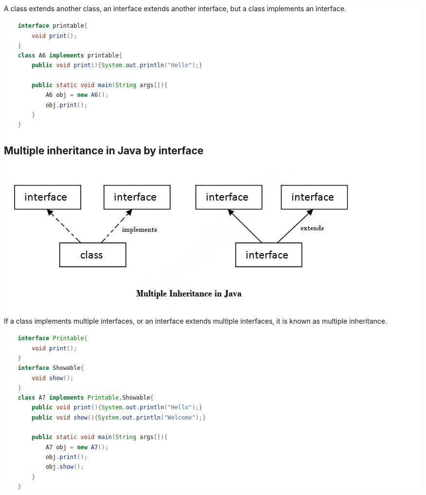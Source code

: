 A class extends another class, an interface extends another interface, but a class implements an interface.

```java
    interface printable{
        void print();
    }
    class A6 implements printable{
        public void print(){System.out.println("Hello");}

        public static void main(String args[]){
            A6 obj = new A6();
            obj.print();
        }
    }
```

## Multiple inheritance in Java by interface

![alt text](./assets/multipleinheritance.jpg)

If a class implements multiple interfaces, or an interface extends multiple interfaces, it is known as multiple inheritance.

```java
    interface Printable{
        void print();
    }
    interface Showable{
        void show();
    }
    class A7 implements Printable,Showable{
        public void print(){System.out.println("Hello");}
        public void show(){System.out.println("Welcome");}

        public static void main(String args[]){
            A7 obj = new A7();
            obj.print();
            obj.show();
        }
    }
```
